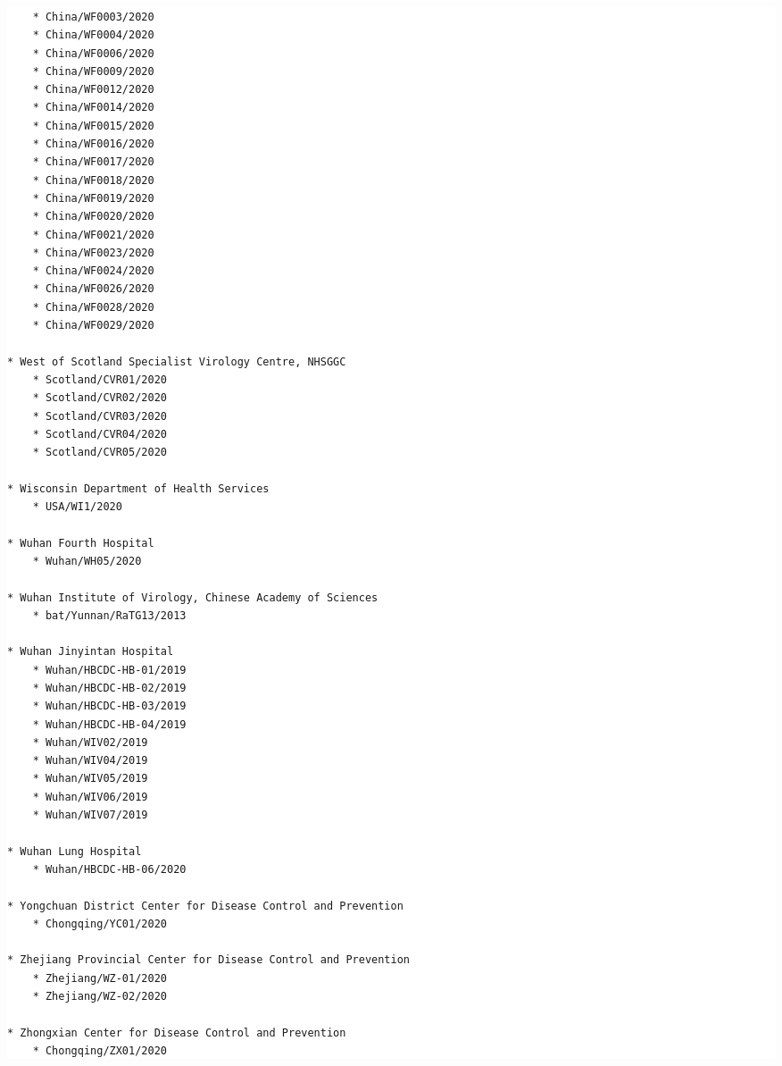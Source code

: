 ```auspiceMainDisplayMarkdown
	* China/WF0003/2020
	* China/WF0004/2020
	* China/WF0006/2020
	* China/WF0009/2020
	* China/WF0012/2020
	* China/WF0014/2020
	* China/WF0015/2020
	* China/WF0016/2020
	* China/WF0017/2020
	* China/WF0018/2020
	* China/WF0019/2020
	* China/WF0020/2020
	* China/WF0021/2020
	* China/WF0023/2020
	* China/WF0024/2020
	* China/WF0026/2020
	* China/WF0028/2020
	* China/WF0029/2020

* West of Scotland Specialist Virology Centre, NHSGGC
	* Scotland/CVR01/2020
	* Scotland/CVR02/2020
	* Scotland/CVR03/2020
	* Scotland/CVR04/2020
	* Scotland/CVR05/2020

* Wisconsin Department of Health Services
	* USA/WI1/2020

* Wuhan Fourth Hospital
	* Wuhan/WH05/2020

* Wuhan Institute of Virology, Chinese Academy of Sciences
	* bat/Yunnan/RaTG13/2013

* Wuhan Jinyintan Hospital
	* Wuhan/HBCDC-HB-01/2019
	* Wuhan/HBCDC-HB-02/2019
	* Wuhan/HBCDC-HB-03/2019
	* Wuhan/HBCDC-HB-04/2019
	* Wuhan/WIV02/2019
	* Wuhan/WIV04/2019
	* Wuhan/WIV05/2019
	* Wuhan/WIV06/2019
	* Wuhan/WIV07/2019

* Wuhan Lung Hospital
	* Wuhan/HBCDC-HB-06/2020

* Yongchuan District Center for Disease Control and Prevention
	* Chongqing/YC01/2020

* Zhejiang Provincial Center for Disease Control and Prevention
	* Zhejiang/WZ-01/2020
	* Zhejiang/WZ-02/2020

* Zhongxian Center for Disease Control and Prevention
	* Chongqing/ZX01/2020

```
